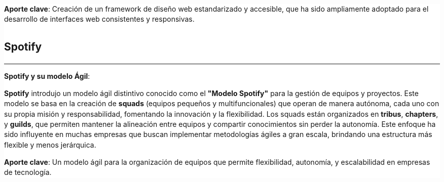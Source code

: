 **Aporte clave**: Creación de un framework de diseño web estandarizado y accesible, que ha sido ampliamente adoptado para el desarrollo de interfaces web consistentes y responsivas.

## Spotify 
---

**Spotify y su modelo Ágil**:

**Spotify** introdujo un modelo ágil distintivo conocido como el **"Modelo Spotify"** para la gestión de equipos y proyectos. Este modelo se basa en la creación de **squads** (equipos pequeños y multifuncionales) que operan de manera autónoma, cada uno con su propia misión y responsabilidad, fomentando la innovación y la flexibilidad. Los squads están organizados en **tribus**, **chapters**, y **guilds**, que permiten mantener la alineación entre equipos y compartir conocimientos sin perder la autonomía. Este enfoque ha sido influyente en muchas empresas que buscan implementar metodologías ágiles a gran escala, brindando una estructura más flexible y menos jerárquica.

**Aporte clave**: Un modelo ágil para la organización de equipos que permite flexibilidad, autonomía, y escalabilidad en empresas de tecnología.
